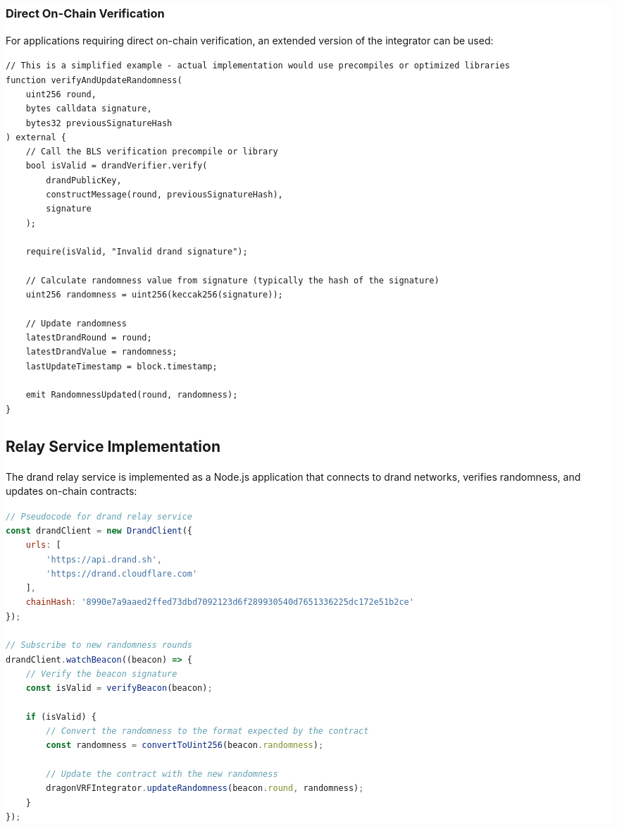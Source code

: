 ### Direct On-Chain Verification

For applications requiring direct on-chain verification, an extended version of the integrator can be used:

```solidity
// This is a simplified example - actual implementation would use precompiles or optimized libraries
function verifyAndUpdateRandomness(
    uint256 round,
    bytes calldata signature,
    bytes32 previousSignatureHash
) external {
    // Call the BLS verification precompile or library
    bool isValid = drandVerifier.verify(
        drandPublicKey,
        constructMessage(round, previousSignatureHash),
        signature
    );
    
    require(isValid, "Invalid drand signature");
    
    // Calculate randomness value from signature (typically the hash of the signature)
    uint256 randomness = uint256(keccak256(signature));
    
    // Update randomness
    latestDrandRound = round;
    latestDrandValue = randomness;
    lastUpdateTimestamp = block.timestamp;
    
    emit RandomnessUpdated(round, randomness);
}
```

## Relay Service Implementation

The drand relay service is implemented as a Node.js application that connects to drand networks, verifies randomness, and updates on-chain contracts:

```javascript
// Pseudocode for drand relay service
const drandClient = new DrandClient({
    urls: [
        'https://api.drand.sh',
        'https://drand.cloudflare.com'
    ],
    chainHash: '8990e7a9aaed2ffed73dbd7092123d6f289930540d7651336225dc172e51b2ce'
});

// Subscribe to new randomness rounds
drandClient.watchBeacon((beacon) => {
    // Verify the beacon signature
    const isValid = verifyBeacon(beacon);
    
    if (isValid) {
        // Convert the randomness to the format expected by the contract
        const randomness = convertToUint256(beacon.randomness);
        
        // Update the contract with the new randomness
        dragonVRFIntegrator.updateRandomness(beacon.round, randomness);
    }
});
```

